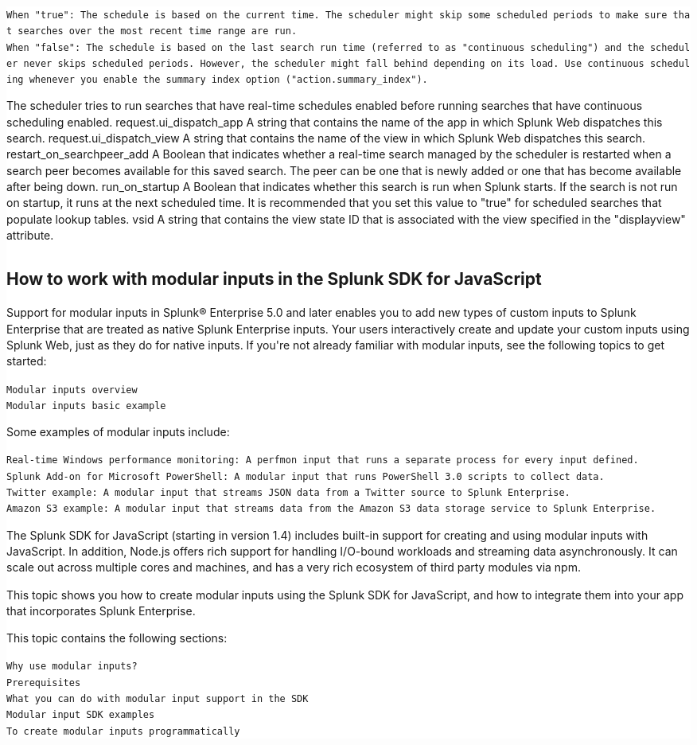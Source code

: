     When "true": The schedule is based on the current time. The scheduler might skip some scheduled periods to make sure that searches over the most recent time range are run.
    When "false": The schedule is based on the last search run time (referred to as "continuous scheduling") and the scheduler never skips scheduled periods. However, the scheduler might fall behind depending on its load. Use continuous scheduling whenever you enable the summary index option ("action.summary_index").

The scheduler tries to run searches that have real-time schedules enabled before running searches that have continuous scheduling enabled.
request.ui_dispatch_app	A string that contains the name of the app in which Splunk Web dispatches this search.
request.ui_dispatch_view	A string that contains the name of the view in which Splunk Web dispatches this search.
restart_on_searchpeer_add	A Boolean that indicates whether a real-time search managed by the scheduler is restarted when a search peer becomes available for this saved search. The peer can be one that is newly added or one that has become available after being down.
run_on_startup	A Boolean that indicates whether this search is run when Splunk starts. If the search is not run on startup, it runs at the next scheduled time. It is recommended that you set this value to "true" for scheduled searches that populate lookup tables.
vsid	A string that contains the view state ID that is associated with the view specified in the "displayview" attribute.

## How to work with modular inputs in the Splunk SDK for JavaScript

Support for modular inputs in Splunk® Enterprise 5.0 and later enables you to add new types of custom inputs to Splunk Enterprise that are treated as native Splunk Enterprise inputs. Your users interactively create and update your custom inputs using Splunk Web, just as they do for native inputs. If you're not already familiar with modular inputs, see the following topics to get started:

    Modular inputs overview
    Modular inputs basic example

Some examples of modular inputs include:

    Real-time Windows performance monitoring: A perfmon input that runs a separate process for every input defined.
    Splunk Add-on for Microsoft PowerShell: A modular input that runs PowerShell 3.0 scripts to collect data.
    Twitter example: A modular input that streams JSON data from a Twitter source to Splunk Enterprise.
    Amazon S3 example: A modular input that streams data from the Amazon S3 data storage service to Splunk Enterprise.

The Splunk SDK for JavaScript (starting in version 1.4) includes built-in support for creating and using modular inputs with JavaScript. In addition, Node.js offers rich support for handling I/O-bound workloads and streaming data asynchronously. It can scale out across multiple cores and machines, and has a very rich ecosystem of third party modules via npm.

This topic shows you how to create modular inputs using the Splunk SDK for JavaScript, and how to integrate them into your app that incorporates Splunk Enterprise.

This topic contains the following sections:

    Why use modular inputs?
    Prerequisites
    What you can do with modular input support in the SDK
    Modular input SDK examples
    To create modular inputs programmatically
